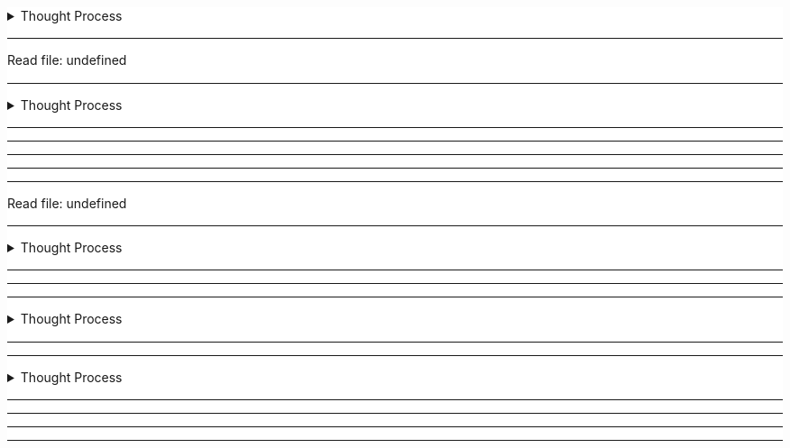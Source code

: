 <think><details><summary>Thought Process</summary></details></think>

---

Read file: undefined

---

<think><details><summary>Thought Process</summary></details></think>

---



---



---



---



---

Read file: undefined

---

<think><details><summary>Thought Process</summary></details></think>

---



---



---

<think><details><summary>Thought Process</summary></details></think>

---



---

<think><details><summary>Thought Process</summary></details></think>

---



---



---



---
